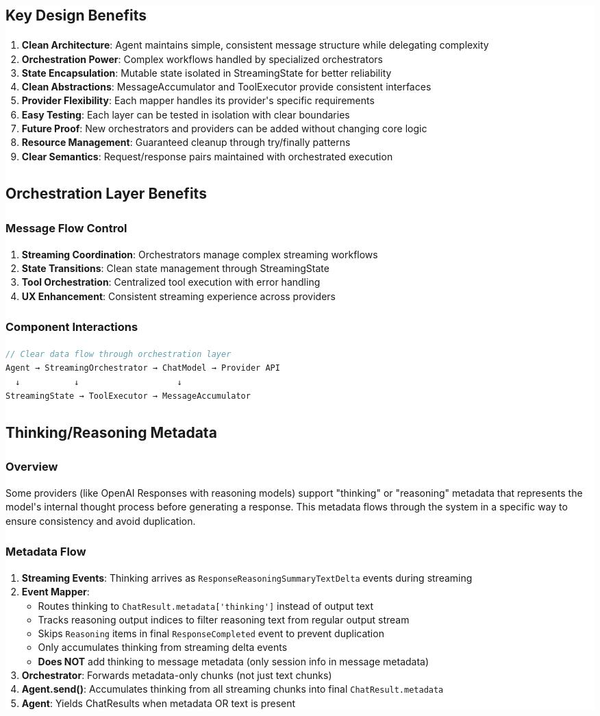 ## Key Design Benefits

1. **Clean Architecture**: Agent maintains simple, consistent message structure while delegating complexity
2. **Orchestration Power**: Complex workflows handled by specialized orchestrators
3. **State Encapsulation**: Mutable state isolated in StreamingState for better reliability
4. **Clean Abstractions**: MessageAccumulator and ToolExecutor provide consistent interfaces
5. **Provider Flexibility**: Each mapper handles its provider's specific requirements
6. **Easy Testing**: Each layer can be tested in isolation with clear boundaries
7. **Future Proof**: New orchestrators and providers can be added without changing core logic
8. **Resource Management**: Guaranteed cleanup through try/finally patterns
9. **Clear Semantics**: Request/response pairs maintained with orchestrated execution

## Orchestration Layer Benefits

### Message Flow Control

1. **Streaming Coordination**: Orchestrators manage complex streaming workflows
2. **State Transitions**: Clean state management through StreamingState
3. **Tool Orchestration**: Centralized tool execution with error handling
4. **UX Enhancement**: Consistent streaming experience across providers

### Component Interactions

```dart
// Clear data flow through orchestration layer
Agent → StreamingOrchestrator → ChatModel → Provider API
  ↓           ↓                    ↓
StreamingState → ToolExecutor → MessageAccumulator
```

## Thinking/Reasoning Metadata

### Overview

Some providers (like OpenAI Responses with reasoning models) support "thinking" or "reasoning" metadata that represents the model's internal thought process before generating a response. This metadata flows through the system in a specific way to ensure consistency and avoid duplication.

### Metadata Flow

1. **Streaming Events**: Thinking arrives as `ResponseReasoningSummaryTextDelta` events during streaming
2. **Event Mapper**:
   - Routes thinking to `ChatResult.metadata['thinking']` instead of output text
   - Tracks reasoning output indices to filter reasoning text from regular output stream
   - Skips `Reasoning` items in final `ResponseCompleted` event to prevent duplication
   - Only accumulates thinking from streaming delta events
   - **Does NOT** add thinking to message metadata (only session info in message metadata)
3. **Orchestrator**: Forwards metadata-only chunks (not just text chunks)
4. **Agent.send()**: Accumulates thinking from all streaming chunks into final `ChatResult.metadata`
5. **Agent**: Yields ChatResults when metadata OR text is present
